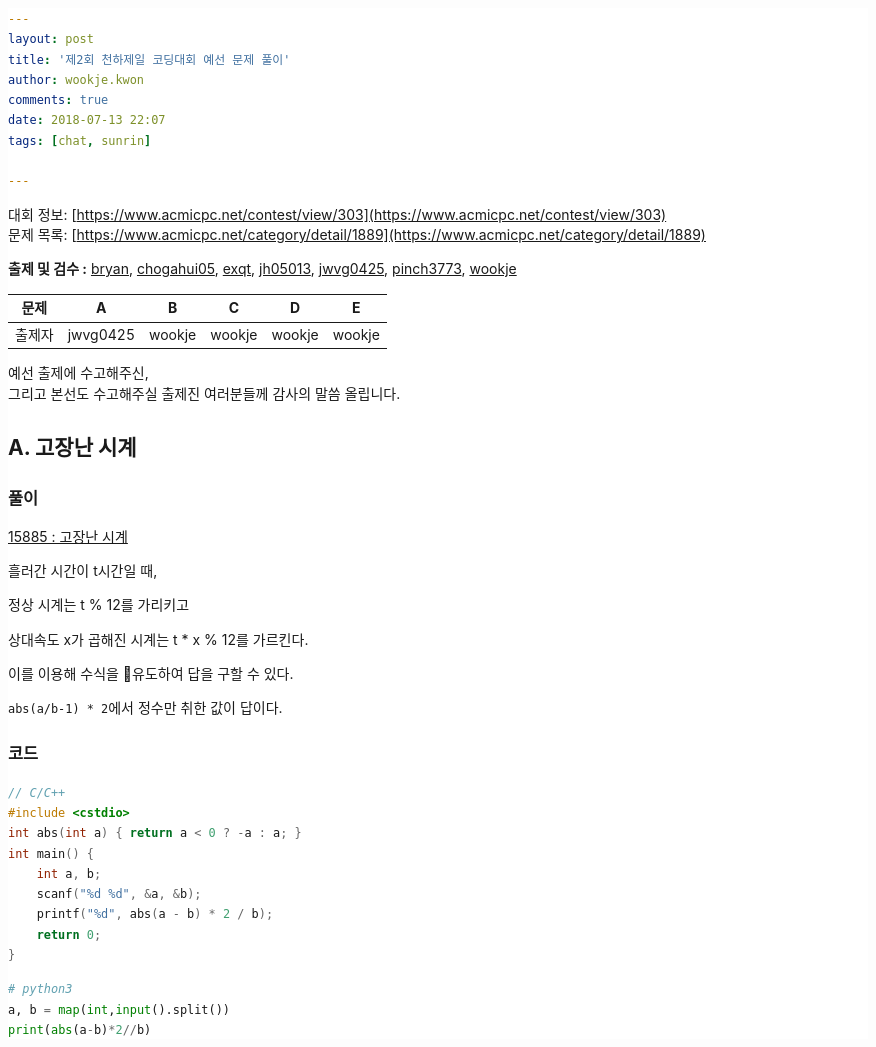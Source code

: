 ```yaml
---
layout: post
title: '제2회 천하제일 코딩대회 예선 문제 풀이'
author: wookje.kwon
comments: true
date: 2018-07-13 22:07
tags: [chat, sunrin]

---
```


대회 정보: [https://www.acmicpc.net/contest/view/303](https://www.acmicpc.net/contest/view/303)  
문제 목록: [https://www.acmicpc.net/category/detail/1889](https://www.acmicpc.net/category/detail/1889)

**출제 및 검수 :** [bryan](https://www.acmicpc.net/user/bryan), [chogahui05](https://www.acmicpc.net/user/chogahui05), [exqt](https://www.acmicpc.net/user/exqt), [jh05013](https://www.acmicpc.net/user/jh05013), [jwvg0425](https://www.acmicpc.net/user/jwvg0425), [pinch3773](https://www.acmicpc.net/user/pinch3773), [wookje](https://www.acmicpc.net/user/wookje)

| 문제   | A        | B      | C      | D      | E      |
|--------|----------|--------|--------|--------|--------|
| 출제자 | jwvg0425 | wookje | wookje | wookje | wookje |

예선 출제에 수고해주신,  
그리고 본선도 수고해주실 출제진 여러분들께 감사의 말씀 올립니다.

## A. 고장난 시계

### 풀이

[15885 : 고장난 시계](https://acmicpc.net/problem/15885)

흘러간 시간이 t시간일 때,

정상 시계는 t % 12를 가리키고

상대속도 x가 곱해진 시계는 t * x % 12를 가르킨다.

이를 이용해 수식을 유도하여 답을 구할 수 있다.

`abs(a/b-1) * 2`에서 정수만 취한 값이 답이다.

### 코드

```cpp
// C/C++
#include <cstdio>
int abs(int a) { return a < 0 ? -a : a; }
int main() {
    int a, b;
    scanf("%d %d", &a, &b);
    printf("%d", abs(a - b) * 2 / b);
    return 0;
}
```
```python
# python3
a, b = map(int,input().split())
print(abs(a-b)*2//b)
```
